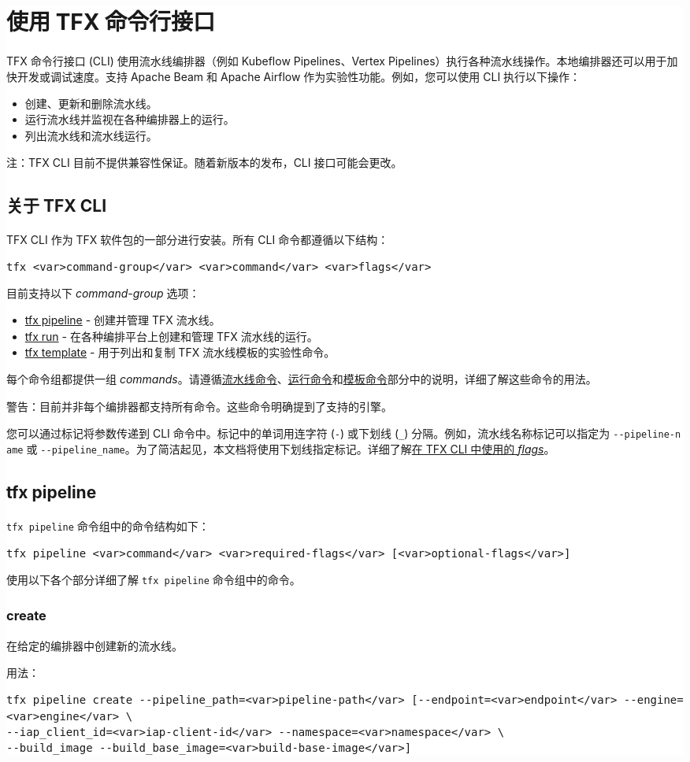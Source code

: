 # 使用 TFX 命令行接口

TFX 命令行接口 (CLI) 使用流水线编排器（例如 Kubeflow Pipelines、Vertex Pipelines）执行各种流水线操作。本地编排器还可以用于加快开发或调试速度。支持 Apache Beam 和 Apache Airflow 作为实验性功能。例如，您可以使用 CLI 执行以下操作：

- 创建、更新和删除流水线。
- 运行流水线并监视在各种编排器上的运行。
- 列出流水线和流水线运行。

注：TFX CLI 目前不提供兼容性保证。随着新版本的发布，CLI 接口可能会更改。

## 关于 TFX CLI

TFX CLI 作为 TFX 软件包的一部分进行安装。所有 CLI 命令都遵循以下结构：

<pre class="devsite-terminal">
tfx &lt;var&gt;command-group&lt;/var&gt; &lt;var&gt;command&lt;/var&gt; &lt;var&gt;flags&lt;/var&gt;
</pre>

目前支持以下 <var>command-group</var> 选项：

- [tfx pipeline](#tfx-pipeline) - 创建并管理 TFX 流水线。
- [tfx run](#tfx-run) - 在各种编排平台上创建和管理 TFX 流水线的运行。
- [tfx template](#tfx-template-experimental) - 用于列出和复制 TFX 流水线模板的实验性命令。

每个命令组都提供一组 <var>commands</var>。请遵循[流水线命令](#tfx-pipeline)、[运行命令](#tfx-run)和[模板命令](#tfx-template-experimental)部分中的说明，详细了解这些命令的用法。

警告：目前并非每个编排器都支持所有命令。这些命令明确提到了支持的引擎。

您可以通过标记将参数传递到 CLI 命令中。标记中的单词用连字符 (`-`) 或下划线 (`_`) 分隔。例如，流水线名称标记可以指定为 `--pipeline-name` 或 `--pipeline_name`。为了简洁起见，本文档将使用下划线指定标记。详细了解[在 TFX CLI 中使用的 <var>flags</var>](#understanding-tfx-cli-flags)。

## tfx pipeline

`tfx pipeline` 命令组中的命令结构如下：

<pre class="devsite-terminal">tfx pipeline &lt;var&gt;command&lt;/var&gt; &lt;var&gt;required-flags&lt;/var&gt; [&lt;var&gt;optional-flags&lt;/var&gt;]
</pre>

使用以下各个部分详细了解 `tfx pipeline` 命令组中的命令。

### create

在给定的编排器中创建新的流水线。

用法：

<pre class="devsite-click-to-copy devsite-terminal">tfx pipeline create --pipeline_path=&lt;var&gt;pipeline-path&lt;/var&gt; [--endpoint=&lt;var&gt;endpoint&lt;/var&gt; --engine=&lt;var&gt;engine&lt;/var&gt; \
--iap_client_id=&lt;var&gt;iap-client-id&lt;/var&gt; --namespace=&lt;var&gt;namespace&lt;/var&gt; \
--build_image --build_base_image=&lt;var&gt;build-base-image&lt;/var&gt;]
</pre>
